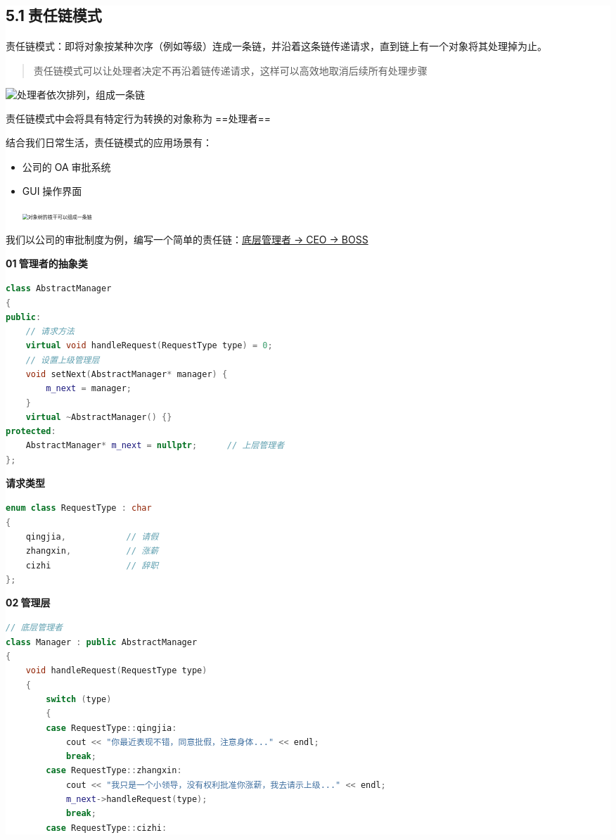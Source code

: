 ## 5.1 责任链模式

责任链模式：即将对象按某种次序（例如等级）连成一条链，并沿着这条链传递请求，直到链上有一个对象将其处理掉为止。

> 责任链模式可以让处理者决定不再沿着链传递请求，这样可以高效地取消后续所有处理步骤

![处理者依次排列，组成一条链](https://theblogimage.oss-cn-fuzhou.aliyuncs.com/imagefortypora/solution1-zh.png)

责任链模式中会将具有特定行为转换的对象称为 ==处理者==

结合我们日常生活，责任链模式的应用场景有：

- 公司的 OA 审批系统

- GUI 操作界面

  <img src="https://theblogimage.oss-cn-fuzhou.aliyuncs.com/imagefortypora/solution2-zh.png" alt="对象树的枝干可以组成一条链" style="zoom:50%;" />

我们以公司的审批制度为例，编写一个简单的责任链：<u>底层管理者 -> CEO -> BOSS</u>

**01 管理者的抽象类**

```c++
class AbstractManager
{
public:
	// 请求方法
	virtual void handleRequest(RequestType type) = 0;
	// 设置上级管理层
	void setNext(AbstractManager* manager) {
		m_next = manager;
	}
	virtual ~AbstractManager() {}
protected:
	AbstractManager* m_next = nullptr;		// 上层管理者
};
```



**请求类型**

```c++
enum class RequestType : char
{
	qingjia,			// 请假
	zhangxin,			// 涨薪
	cizhi				// 辞职
};
```



**02 管理层**

```c++
// 底层管理者
class Manager : public AbstractManager
{
	void handleRequest(RequestType type)
	{
		switch (type)
		{
		case RequestType::qingjia:
			cout << "你最近表现不错，同意批假，注意身体..." << endl;
			break;
		case RequestType::zhangxin:
			cout << "我只是一个小领导，没有权利批准你涨薪，我去请示上级..." << endl;
			m_next->handleRequest(type);
			break;
		case RequestType::cizhi:
```
